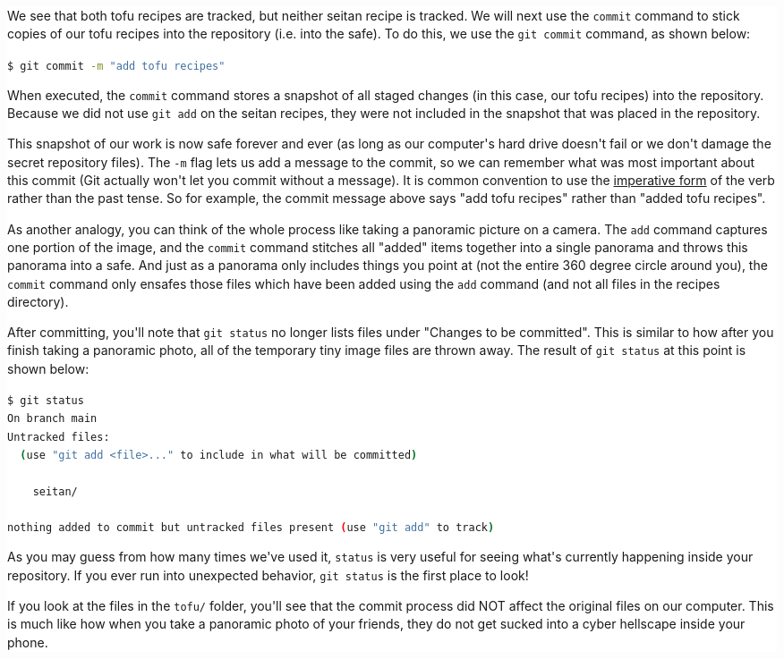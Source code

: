 We see that both tofu recipes are tracked, but neither seitan recipe is tracked.
We will next use the `commit` command to stick copies of our tofu recipes into
the repository (i.e. into the safe). To do this, we use the `git commit`
command, as shown below:

```sh
$ git commit -m "add tofu recipes"
```

When executed, the `commit` command stores a snapshot of all staged changes (in
this case, our tofu recipes) into the repository. Because we did not use `git
add` on the seitan recipes, they were not included in the snapshot that was
placed in the repository. 

This snapshot of our work is now safe forever and ever (as long as our
computer's hard drive doesn't fail or we don't damage the secret repository
files).  The `-m` flag lets us add a message to the commit, so we can remember
what was most important about this commit (Git actually won't let you commit
without a message). It is common convention to use the [imperative
form](https://en.wikipedia.org/wiki/Imperative_mood) of the verb rather than the
past tense. So for example, the commit message above says "add tofu recipes"
rather than "added tofu recipes". 

As another analogy, you can think of the whole process like taking a panoramic
picture on a camera. The `add` command captures one portion of the image, and
the `commit` command stitches all "added" items together into a single panorama
and throws this panorama into a safe. And just as a panorama only includes
things you point at (not the entire 360 degree circle around you), the `commit`
command only ensafes those files which have been added using the `add` command
(and not all files in the recipes directory).

After committing, you'll note that `git status` no longer lists files under
"Changes to be committed". This is similar to how after you finish taking a
panoramic photo, all of the temporary tiny image files are thrown away. The
result of `git status` at this point is shown below:

```sh
$ git status
On branch main
Untracked files:
  (use "git add <file>..." to include in what will be committed)

    seitan/

nothing added to commit but untracked files present (use "git add" to track)
```

As you may guess from how many times we've used it, `status` is very useful for
seeing what's currently happening inside your repository. If you ever run into
unexpected behavior, `git status` is the first place to look!

If you look at the files in the `tofu/` folder, you'll see that the commit
process did NOT affect the original files on our computer. This is much like how
when you take a panoramic photo of your friends, they do not get sucked into a
cyber hellscape inside your phone.

